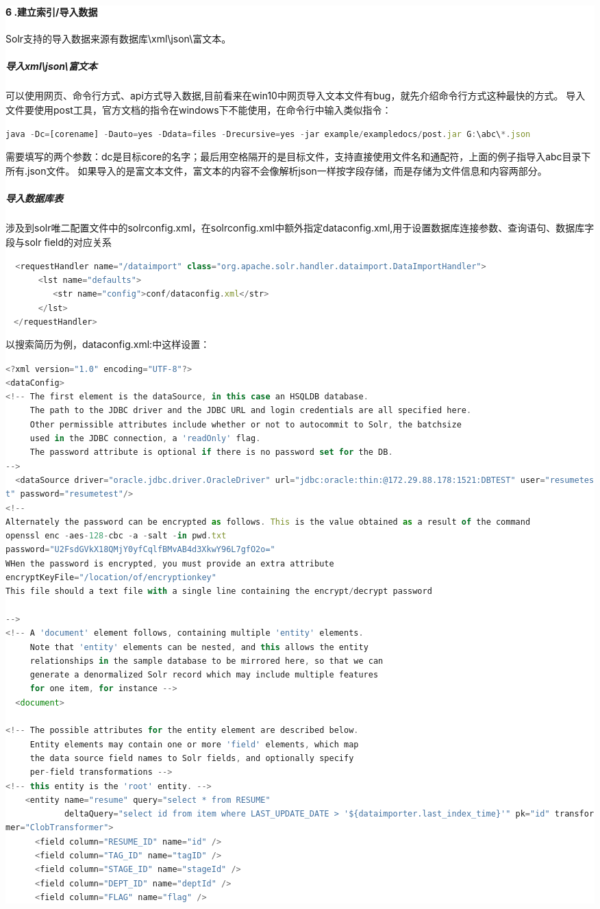 #### 6 .建立索引/导入数据
Solr支持的导入数据来源有数据库\xml\json\富文本。
##### 导入xml\json\富文本
可以使用网页、命令行方式、api方式导入数据,目前看来在win10中网页导入文本文件有bug，就先介绍命令行方式这种最快的方式。
导入文件要使用post工具，官方文档的指令在windows下不能使用，在命令行中输入类似指令：
```javascript
java -Dc=[corename] -Dauto=yes -Ddata=files -Drecursive=yes -jar example/exampledocs/post.jar G:\abc\*.json
```
需要填写的两个参数：dc是目标core的名字；最后用空格隔开的是目标文件，支持直接使用文件名和通配符，上面的例子指导入abc目录下所有.json文件。
如果导入的是富文本文件，富文本的内容不会像解析json一样按字段存储，而是存储为文件信息和内容两部分。
##### 导入数据库表
涉及到solr唯二配置文件中的solrconfig.xml，在solrconfig.xml中额外指定dataconfig.xml,用于设置数据库连接参数、查询语句、数据库字段与solr field的对应关系
```javascript
  <requestHandler name="/dataimport" class="org.apache.solr.handler.dataimport.DataImportHandler">  
　     <lst name="defaults">  
　        <str name="config">conf/dataconfig.xml</str>  
　     </lst>  
　</requestHandler>
```
以搜索简历为例，dataconfig.xml:中这样设置：
```javascript
<?xml version="1.0" encoding="UTF-8"?>  
<dataConfig>
<!-- The first element is the dataSource, in this case an HSQLDB database.
     The path to the JDBC driver and the JDBC URL and login credentials are all specified here.
     Other permissible attributes include whether or not to autocommit to Solr, the batchsize
     used in the JDBC connection, a 'readOnly' flag. 
     The password attribute is optional if there is no password set for the DB.
-->
  <dataSource driver="oracle.jdbc.driver.OracleDriver" url="jdbc:oracle:thin:@172.29.88.178:1521:DBTEST" user="resumetest" password="resumetest"/>
<!--
Alternately the password can be encrypted as follows. This is the value obtained as a result of the command
openssl enc -aes-128-cbc -a -salt -in pwd.txt
password="U2FsdGVkX18QMjY0yfCqlfBMvAB4d3XkwY96L7gfO2o=" 
WHen the password is encrypted, you must provide an extra attribute
encryptKeyFile="/location/of/encryptionkey"
This file should a text file with a single line containing the encrypt/decrypt password
 
-->
<!-- A 'document' element follows, containing multiple 'entity' elements.
     Note that 'entity' elements can be nested, and this allows the entity
     relationships in the sample database to be mirrored here, so that we can
     generate a denormalized Solr record which may include multiple features
     for one item, for instance -->
  <document>
 
<!-- The possible attributes for the entity element are described below.
     Entity elements may contain one or more 'field' elements, which map
     the data source field names to Solr fields, and optionally specify
     per-field transformations -->
<!-- this entity is the 'root' entity. -->
    <entity name="resume" query="select * from RESUME"
            deltaQuery="select id from item where LAST_UPDATE_DATE > '${dataimporter.last_index_time}'" pk="id" transformer="ClobTransformer">
      <field column="RESUME_ID" name="id" />
      <field column="TAG_ID" name="tagID" />
      <field column="STAGE_ID" name="stageId" />
      <field column="DEPT_ID" name="deptId" />
      <field column="FLAG" name="flag" />
```